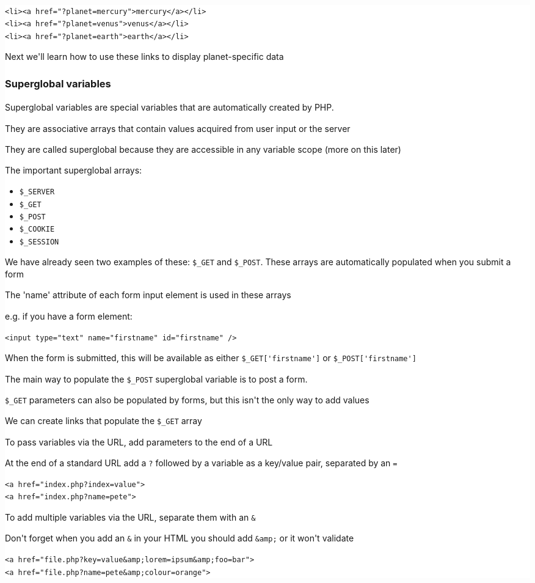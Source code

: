 ```
<li><a href="?planet=mercury">mercury</a></li>
<li><a href="?planet=venus">venus</a></li>
<li><a href="?planet=earth">earth</a></li>
```

Next we'll learn how to use these links to display planet-specific data


### Superglobal variables

Superglobal variables are special variables that are automatically created by PHP.

They are associative arrays that contain values acquired from user input or the server

They are called superglobal because they are accessible in any variable scope (more on this later)

The important superglobal arrays:

 - `$_SERVER`
 - `$_GET`
 - `$_POST`
 - `$_COOKIE`
 - `$_SESSION`

We have already seen two examples of these: `$_GET` and `$_POST`. These arrays are automatically populated when you submit a form

The 'name' attribute of each form input element is used in these arrays

e.g. if you have a form element:

```
<input type="text" name="firstname" id="firstname" />
```

When the form is submitted, this will be available as either `$_GET['firstname']` or `$_POST['firstname']`

The main way to populate the `$_POST` superglobal variable is to post a form.

`$_GET` parameters can also be populated by forms, but this isn't the only way to add values

We can create links that populate the `$_GET` array

To pass variables via the URL, add parameters to the end of a URL

At the end of a standard URL add a `?` followed by a variable as a key/value pair, separated by an `=`

```
<a href="index.php?index=value">
<a href="index.php?name=pete">
```

To add multiple variables via the URL, separate them with an `&`

Don't forget when you add an `&` in your HTML you should add `&amp;` or it won't validate

```
<a href="file.php?key=value&amp;lorem=ipsum&amp;foo=bar">
<a href="file.php?name=pete&amp;colour=orange">
```
